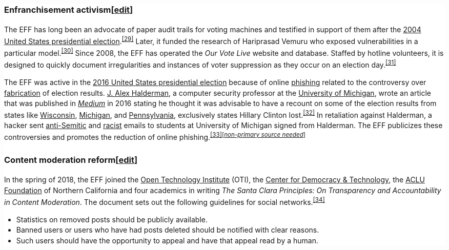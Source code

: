 ### Enfranchisement activism\[[edit](https://en.wikipedia.org/w/index.php?title=Electronic_Frontier_Foundation&action=edit&section=10 "Edit section: Enfranchisement activism")\]

The EFF has long been an advocate of paper audit trails for voting machines and testified in support of them after the [2004 United States presidential election](https://en.wikipedia.org/wiki/2004_United_States_presidential_election "2004 United States presidential election").<sup id="cite_ref-aejGm_29-0"><a href="https://en.wikipedia.org/wiki/Electronic_Frontier_Foundation#cite_note-aejGm-29">[29]</a></sup> Later, it funded the research of Hariprasad Vemuru who exposed vulnerabilities in a particular model.<sup id="cite_ref-tEMFm_30-0"><a href="https://en.wikipedia.org/wiki/Electronic_Frontier_Foundation#cite_note-tEMFm-30">[30]</a></sup> Since 2008, the EFF has operated the _Our Vote Live_ website and database. Staffed by hotline volunteers, it is designed to quickly document irregularities and instances of voter suppression as they occur on an election day.<sup id="cite_ref-OPl39_31-0"><a href="https://en.wikipedia.org/wiki/Electronic_Frontier_Foundation#cite_note-OPl39-31">[31]</a></sup>

The EFF was active in the [2016 United States presidential election](https://en.wikipedia.org/wiki/2016_United_States_presidential_election "2016 United States presidential election") because of online [phishing](https://en.wikipedia.org/wiki/Phishing "Phishing") related to the controversy over [fabrication](https://en.wikipedia.org/wiki/Lie#Fabrication "Lie") of election results. [J. Alex Halderman](https://en.wikipedia.org/wiki/J._Alex_Halderman "J. Alex Halderman"), a computer security professor at the [University of Michigan](https://en.wikipedia.org/wiki/University_of_Michigan "University of Michigan"), wrote an article that was published in [_Medium_](https://en.wikipedia.org/wiki/Medium_(website) "Medium (website)") in 2016 stating he thought it was advisable to have a recount on some of the election results from states like [Wisconsin](https://en.wikipedia.org/wiki/Wisconsin "Wisconsin"), [Michigan](https://en.wikipedia.org/wiki/Michigan "Michigan"), and [Pennsylvania](https://en.wikipedia.org/wiki/Pennsylvania "Pennsylvania"), exclusively states Hillary Clinton lost.<sup id="cite_ref-k7Q5z_32-0"><a href="https://en.wikipedia.org/wiki/Electronic_Frontier_Foundation#cite_note-k7Q5z-32">[32]</a></sup> In retaliation against Halderman, a hacker sent [anti-Semitic](https://en.wikipedia.org/wiki/Antisemitism "Antisemitism") and [racist](https://en.wikipedia.org/wiki/Racism "Racism") emails to students at University of Michigan signed from Halderman. The EFF publicizes these controversies and promotes the reduction of online phishing.<sup id="cite_ref-f9JKZ_33-0"><a href="https://en.wikipedia.org/wiki/Electronic_Frontier_Foundation#cite_note-f9JKZ-33">[33]</a></sup><sup>[<i><a href="https://en.wikipedia.org/wiki/Wikipedia:No_original_research#Primary,_secondary_and_tertiary_sources" title="Wikipedia:No original research"><span title="This claim needs references to reliable secondary sources. (May 2024)">non-primary source needed</span></a></i>]</sup>

### Content moderation reform\[[edit](https://en.wikipedia.org/w/index.php?title=Electronic_Frontier_Foundation&action=edit&section=11 "Edit section: Content moderation reform")\]

In the spring of 2018, the EFF joined the [Open Technology Institute](https://en.wikipedia.org/wiki/Open_Technology_Institute "Open Technology Institute") (OTI), the [Center for Democracy & Technology](https://en.wikipedia.org/wiki/Center_for_Democracy_%26_Technology "Center for Democracy & Technology"), the [ACLU Foundation](https://en.wikipedia.org/wiki/ACLU_Foundation "ACLU Foundation") of Northern California and four academics in writing _The Santa Clara Principles: On Transparency and Accountability in Content Moderation_. The document sets out the following guidelines for social networks.<sup id="cite_ref-dRqZi_34-0"><a href="https://en.wikipedia.org/wiki/Electronic_Frontier_Foundation#cite_note-dRqZi-34">[34]</a></sup>

-   Statistics on removed posts should be publicly available.
-   Banned users or users who have had posts deleted should be notified with clear reasons.
-   Such users should have the opportunity to appeal and have that appeal read by a human.
